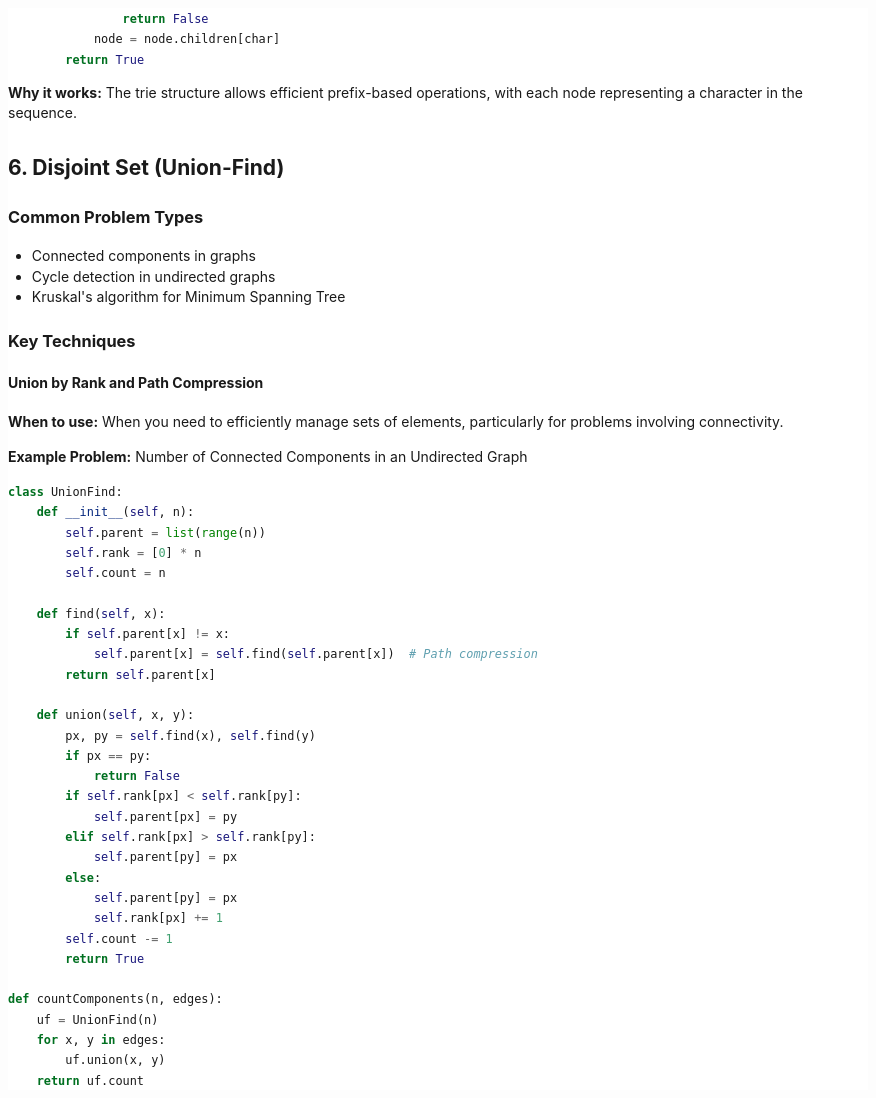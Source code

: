 ```python
                return False
            node = node.children[char]
        return True
```

**Why it works:** The trie structure allows efficient prefix-based operations, with each node representing a character in the sequence.

## 6. Disjoint Set (Union-Find)

### Common Problem Types
- Connected components in graphs
- Cycle detection in undirected graphs
- Kruskal's algorithm for Minimum Spanning Tree

### Key Techniques

#### Union by Rank and Path Compression
**When to use:** When you need to efficiently manage sets of elements, particularly for problems involving connectivity.

**Example Problem:** Number of Connected Components in an Undirected Graph

```python
class UnionFind:
    def __init__(self, n):
        self.parent = list(range(n))
        self.rank = [0] * n
        self.count = n
    
    def find(self, x):
        if self.parent[x] != x:
            self.parent[x] = self.find(self.parent[x])  # Path compression
        return self.parent[x]
    
    def union(self, x, y):
        px, py = self.find(x), self.find(y)
        if px == py:
            return False
        if self.rank[px] < self.rank[py]:
            self.parent[px] = py
        elif self.rank[px] > self.rank[py]:
            self.parent[py] = px
        else:
            self.parent[py] = px
            self.rank[px] += 1
        self.count -= 1
        return True

def countComponents(n, edges):
    uf = UnionFind(n)
    for x, y in edges:
        uf.union(x, y)
    return uf.count
```
